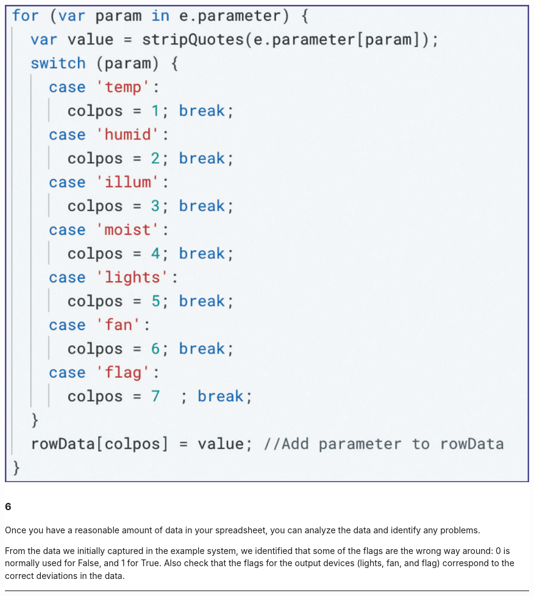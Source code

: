 ![063_01](/images/063_01.png)

### 6

Once you have a reasonable amount of data in your spreadsheet, you can analyze the data and identify any problems.

From the data we initially captured in the example system, we identified that some of the flags are the wrong way around: 0 is normally used for False, and 1 for True. Also check that the flags for the output devices (lights, fan, and flag) correspond to the correct deviations in the data.

___
